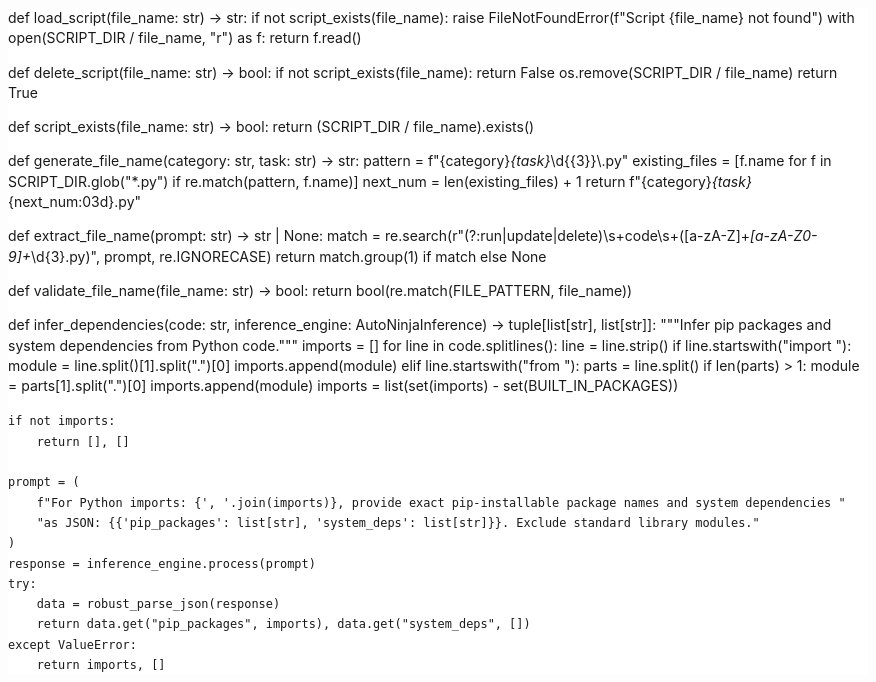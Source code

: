 def load_script(file_name: str) -> str:
    if not script_exists(file_name):
        raise FileNotFoundError(f"Script {file_name} not found")
    with open(SCRIPT_DIR / file_name, "r") as f:
        return f.read()

def delete_script(file_name: str) -> bool:
    if not script_exists(file_name):
        return False
    os.remove(SCRIPT_DIR / file_name)
    return True

def script_exists(file_name: str) -> bool:
    return (SCRIPT_DIR / file_name).exists()

def generate_file_name(category: str, task: str) -> str:
    pattern = f"{category}_{task}_\\d{{3}}\\.py"
    existing_files = [f.name for f in SCRIPT_DIR.glob("*.py") if re.match(pattern, f.name)]
    next_num = len(existing_files) + 1
    return f"{category}_{task}_{next_num:03d}.py"

def extract_file_name(prompt: str) -> str | None:
    match = re.search(r"(?:run|update|delete)\s+code\s+([a-zA-Z]+_[a-zA-Z0-9]+_\d{3}\.py)", prompt, re.IGNORECASE)
    return match.group(1) if match else None

def validate_file_name(file_name: str) -> bool:
    return bool(re.match(FILE_PATTERN, file_name))

def infer_dependencies(code: str, inference_engine: AutoNinjaInference) -> tuple[list[str], list[str]]:
    """Infer pip packages and system dependencies from Python code."""
    imports = []
    for line in code.splitlines():
        line = line.strip()
        if line.startswith("import "):
            module = line.split()[1].split(".")[0]
            imports.append(module)
        elif line.startswith("from "):
            parts = line.split()
            if len(parts) > 1:
                module = parts[1].split(".")[0]
                imports.append(module)
    imports = list(set(imports) - set(BUILT_IN_PACKAGES))
    
    if not imports:
        return [], []
    
    prompt = (
        f"For Python imports: {', '.join(imports)}, provide exact pip-installable package names and system dependencies "
        "as JSON: {{'pip_packages': list[str], 'system_deps': list[str]}}. Exclude standard library modules."
    )
    response = inference_engine.process(prompt)
    try:
        data = robust_parse_json(response)
        return data.get("pip_packages", imports), data.get("system_deps", [])
    except ValueError:
        return imports, []
